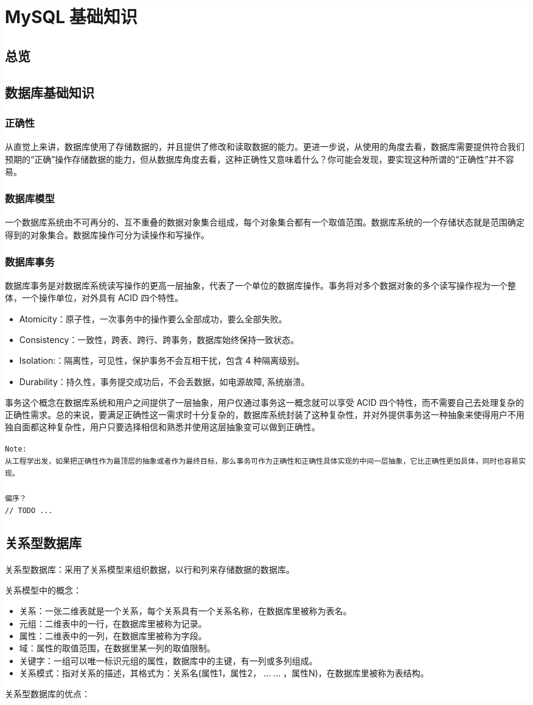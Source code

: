 # MySQL 基础知识

## 总览

## 数据库基础知识

### 正确性

从直觉上来讲，数据库使用了存储数据的，并且提供了修改和读取数据的能力。更进一步说，从使用的角度去看，数据库需要提供符合我们预期的“正确”操作存储数据的能力，但从数据库角度去看，这种正确性又意味着什么？你可能会发现，要实现这种所谓的“正确性”并不容易。

### 数据库模型

一个数据库系统由不可再分的、互不重叠的数据对象集合组成，每个对象集合都有一个取值范围。数据库系统的一个存储状态就是范围确定得到的对象集合。数据库操作可分为读操作和写操作。

### 数据库事务

数据库事务是对数据库系统读写操作的更高一层抽象，代表了一个单位的数据库操作。事务将对多个数据对象的多个读写操作视为一个整体，一个操作单位，对外具有 ACID 四个特性。

- Atomicity：原子性，一次事务中的操作要么全部成功，要么全部失败。 

- Consistency：一致性，跨表、跨行、跨事务，数据库始终保持一致状态。 

- Isolation:：隔离性，可见性，保护事务不会互相干扰，包含 4 种隔离级别。 

- Durability：持久性，事务提交成功后，不会丢数据，如电源故障, 系统崩溃。

事务这个概念在数据库系统和用户之间提供了一层抽象，用户仅通过事务这一概念就可以享受 ACID 四个特性，而不需要自己去处理复杂的正确性需求。总的来说，要满足正确性这一需求时十分复杂的，数据库系统封装了这种复杂性，并对外提供事务这一种抽象来使得用户不用独自面都这种复杂性，用户只要选择相信和熟悉并使用这层抽象变可以做到正确性。

```
Note:
从工程学出发，如果把正确性作为最顶层的抽象或者作为最终目标，那么事务可作为正确性和正确性具体实现的中间一层抽象，它比正确性更加具体，同时也容易实现。

偏序？
// TODO ...
```

## 关系型数据库

关系型数据库：采用了关系模型来组织数据，以行和列来存储数据的数据库。

关系模型中的概念：

- 关系：一张二维表就是一个关系，每个关系具有一个关系名称，在数据库里被称为表名。
- 元组：二维表中的一行，在数据库里被称为记录。
- 属性：二维表中的一列，在数据库里被称为字段。
- 域：属性的取值范围，在数据里某一列的取值限制。
- 关键字：一组可以唯一标识元组的属性，数据库中的主键，有一列或多列组成。
- 关系模式：指对关系的描述，其格式为：关系名(属性1，属性2， ... ... ，属性N)，在数据库里被称为表结构。

关系型数据库的优点：
